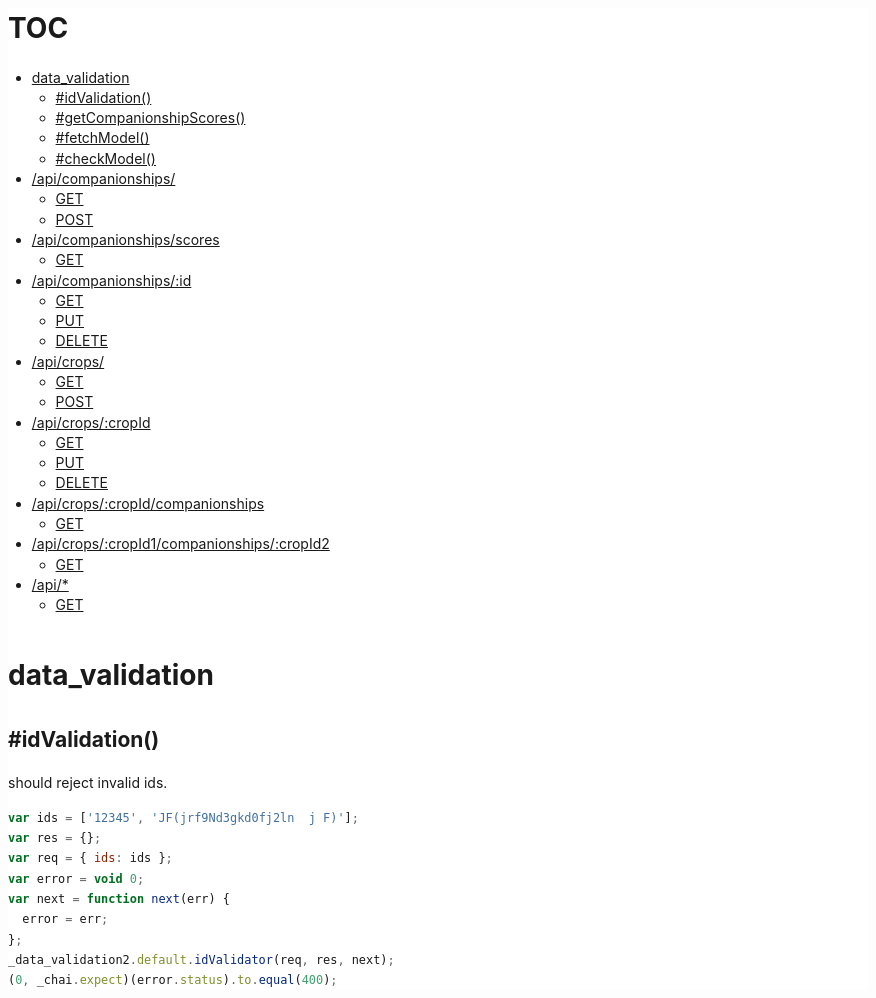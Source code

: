 # TOC
   - [data_validation](#data_validation)
     - [#idValidation()](#data_validation-idvalidation)
     - [#getCompanionshipScores()](#data_validation-getcompanionshipscores)
     - [#fetchModel()](#data_validation-fetchmodel)
     - [#checkModel()](#data_validation-checkmodel)
   - [/api/companionships/](#apicompanionships)
     - [GET](#apicompanionships-get)
     - [POST](#apicompanionships-post)
   - [/api/companionships/scores](#apicompanionshipsscores)
     - [GET](#apicompanionshipsscores-get)
   - [/api/companionships/:id](#apicompanionshipsid)
     - [GET](#apicompanionshipsid-get)
     - [PUT](#apicompanionshipsid-put)
     - [DELETE](#apicompanionshipsid-delete)
   - [/api/crops/](#apicrops)
     - [GET](#apicrops-get)
     - [POST](#apicrops-post)
   - [/api/crops/:cropId](#apicropscropid)
     - [GET](#apicropscropid-get)
     - [PUT](#apicropscropid-put)
     - [DELETE](#apicropscropid-delete)
   - [/api/crops/:cropId/companionships](#apicropscropidcompanionships)
     - [GET](#apicropscropidcompanionships-get)
   - [/api/crops/:cropId1/companionships/:cropId2](#apicropscropid1companionshipscropid2)
     - [GET](#apicropscropid1companionshipscropid2-get)
   - [/api/*](#api)
     - [GET](#api-get)
<a name=""></a>
 
<a name="data_validation"></a>
# data_validation
<a name="data_validation-idvalidation"></a>
## #idValidation()
should reject invalid ids.

```js
var ids = ['12345', 'JF(jrf9Nd3gkd0fj2ln  j F)'];
var res = {};
var req = { ids: ids };
var error = void 0;
var next = function next(err) {
  error = err;
};
_data_validation2.default.idValidator(req, res, next);
(0, _chai.expect)(error.status).to.equal(400);
```
